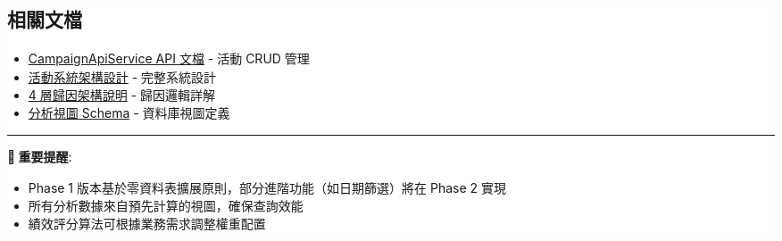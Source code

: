 
## 相關文檔

- [CampaignApiService API 文檔](./campaign-api.md) - 活動 CRUD 管理
- [活動系統架構設計](../architecture/campaign-system.md) - 完整系統設計
- [4 層歸因架構說明](../architecture/campaign-system.md#歸因系統架構) - 歸因邏輯詳解
- [分析視圖 Schema](../database/views.md) - 資料庫視圖定義

---

**📌 重要提醒**:
- Phase 1 版本基於零資料表擴展原則，部分進階功能（如日期篩選）將在 Phase 2 實現
- 所有分析數據來自預先計算的視圖，確保查詢效能
- 績效評分算法可根據業務需求調整權重配置
